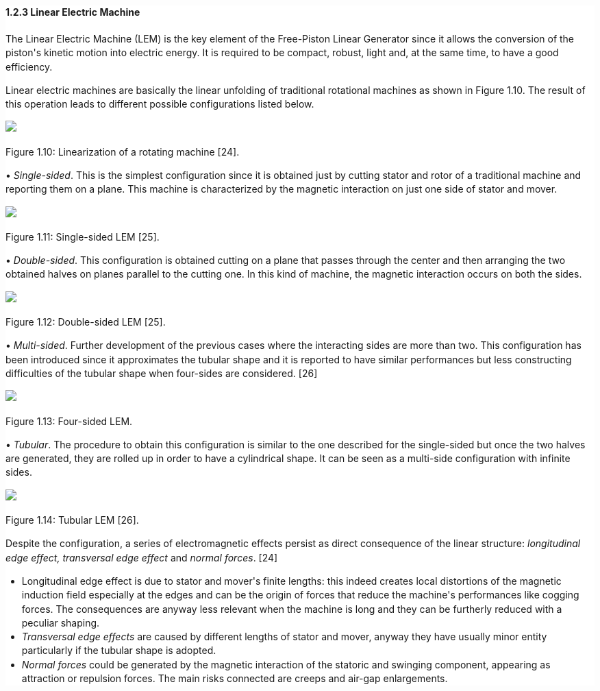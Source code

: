 #### 1.2.3 Linear Electric Machine

The Linear Electric Machine (LEM) is the key element of the Free-Piston Linear Generator since it allows the conversion of the piston's kinetic motion into electric energy. It is required to be compact, robust, light and, at the same time, to have a good efficiency.

Linear electric machines are basically the linear unfolding of traditional rotational machines as shown in Figure 1.10. The result of this operation leads to different possible configurations listed below.

![](_page_32_Picture_6.jpeg)

Figure 1.10: Linearization of a rotating machine [24].

• *Single-sided*. This is the simplest configuration since it is obtained just by cutting stator and rotor of a traditional machine and reporting them on a plane. This machine is characterized by the magnetic interaction on just one side of stator and mover.

![](_page_32_Picture_9.jpeg)

Figure 1.11: Single-sided LEM [25].

• *Double-sided*. This configuration is obtained cutting on a plane that passes through the center and then arranging the two obtained halves on planes parallel to the cutting one. In this kind of machine, the magnetic interaction occurs on both the sides.

![](_page_33_Picture_2.jpeg)

Figure 1.12: Double-sided LEM [25].

• *Multi-sided*. Further development of the previous cases where the interacting sides are more than two. This configuration has been introduced since it approximates the tubular shape and it is reported to have similar performances but less constructing difficulties of the tubular shape when four-sides are considered. [26]

![](_page_33_Picture_5.jpeg)

Figure 1.13: Four-sided LEM.

• *Tubular*. The procedure to obtain this configuration is similar to the one described for the single-sided but once the two halves are generated, they are rolled up in order to have a cylindrical shape. It can be seen as a multi-side configuration with infinite sides.

![](_page_33_Picture_8.jpeg)

Figure 1.14: Tubular LEM [26].

Despite the configuration, a series of electromagnetic effects persist as direct consequence of the linear structure: *longitudinal edge effect, transversal edge effect* and *normal forces*. [24]

- Longitudinal edge effect is due to stator and mover's finite lengths: this indeed creates local distortions of the magnetic induction field especially at the edges and can be the origin of forces that reduce the machine's performances like cogging forces. The consequences are anyway less relevant when the machine is long and they can be furtherly reduced with a peculiar shaping.
- *Transversal edge effects* are caused by different lengths of stator and mover, anyway they have usually minor entity particularly if the tubular shape is adopted.
- *Normal forces* could be generated by the magnetic interaction of the statoric and swinging component, appearing as attraction or repulsion forces. The main risks connected are creeps and air-gap enlargements.
